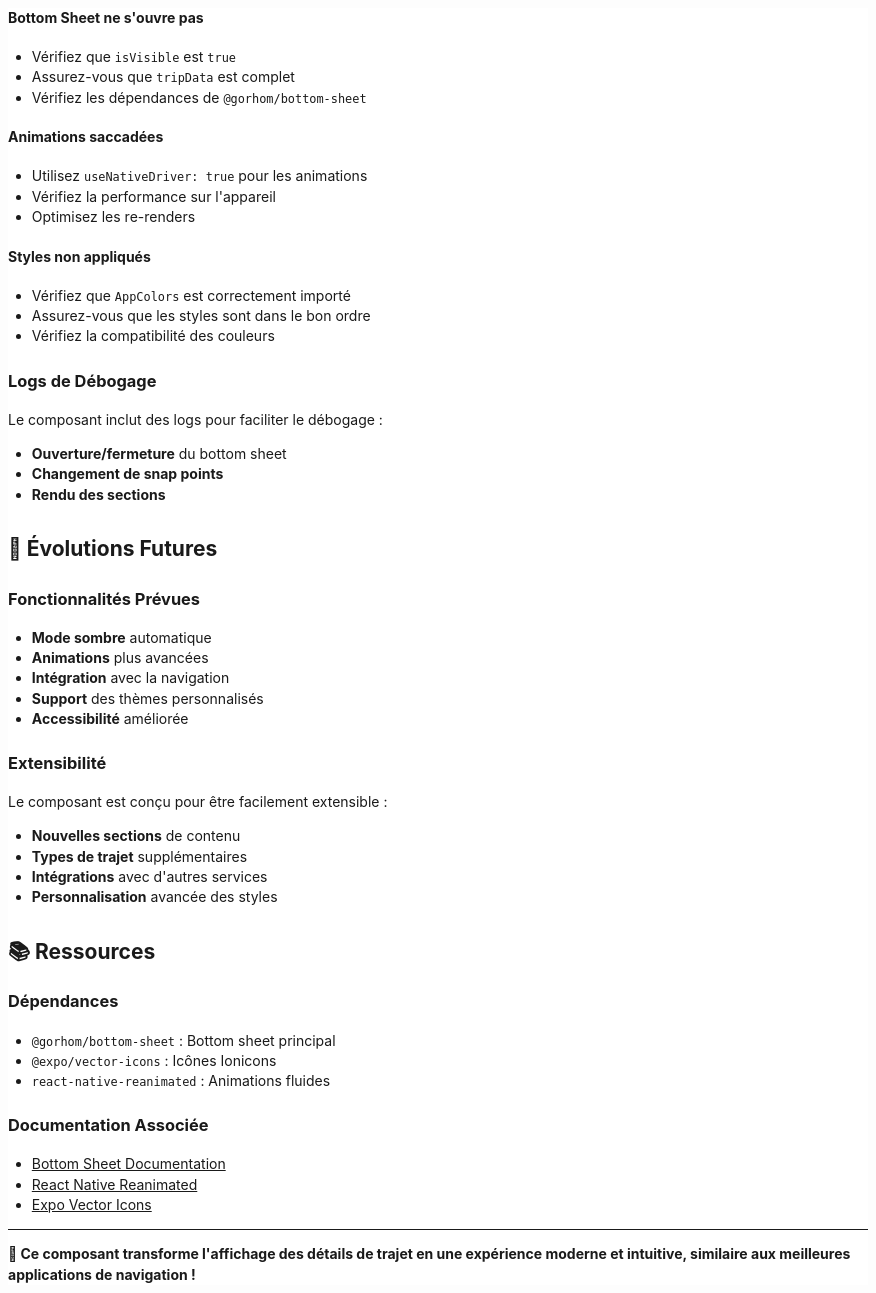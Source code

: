 #### **Bottom Sheet ne s'ouvre pas**
- Vérifiez que `isVisible` est `true`
- Assurez-vous que `tripData` est complet
- Vérifiez les dépendances de `@gorhom/bottom-sheet`

#### **Animations saccadées**
- Utilisez `useNativeDriver: true` pour les animations
- Vérifiez la performance sur l'appareil
- Optimisez les re-renders

#### **Styles non appliqués**
- Vérifiez que `AppColors` est correctement importé
- Assurez-vous que les styles sont dans le bon ordre
- Vérifiez la compatibilité des couleurs

### **Logs de Débogage**
Le composant inclut des logs pour faciliter le débogage :
- **Ouverture/fermeture** du bottom sheet
- **Changement de snap points**
- **Rendu des sections**

## 🔮 Évolutions Futures

### **Fonctionnalités Prévues**
- **Mode sombre** automatique
- **Animations** plus avancées
- **Intégration** avec la navigation
- **Support** des thèmes personnalisés
- **Accessibilité** améliorée

### **Extensibilité**
Le composant est conçu pour être facilement extensible :
- **Nouvelles sections** de contenu
- **Types de trajet** supplémentaires
- **Intégrations** avec d'autres services
- **Personnalisation** avancée des styles

## 📚 Ressources

### **Dépendances**
- `@gorhom/bottom-sheet` : Bottom sheet principal
- `@expo/vector-icons` : Icônes Ionicons
- `react-native-reanimated` : Animations fluides

### **Documentation Associée**
- [Bottom Sheet Documentation](https://gorhom.github.io/react-native-bottom-sheet/)
- [React Native Reanimated](https://docs.swmansion.com/react-native-reanimated/)
- [Expo Vector Icons](https://expo.github.io/vector-icons/)

---

**🎯 Ce composant transforme l'affichage des détails de trajet en une expérience moderne et intuitive, similaire aux meilleures applications de navigation !**
